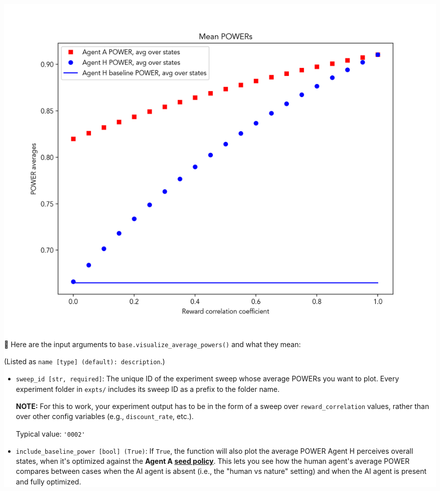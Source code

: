 ![Average POWERs visualization example](img/average-powers-example.png)

🔵 Here are the input arguments to `base.visualize_average_powers()` and what they mean:

(Listed as `name [type] (default): description`.)

- `sweep_id [str, required]`: The unique ID of the experiment sweep whose average POWERs you want to plot. Every experiment folder in `expts/` includes its sweep ID as a prefix to the folder name.

  **NOTE:** For this to work, your experiment output has to be in the form of a sweep over `reward_correlation` values, rather than over other config variables (e.g., `discount_rate`, etc.).

  Typical value: `'0002'`

- `include_baseline_power [bool] (True)`: If `True`, the function will also plot the average POWER Agent H perceives overall states, when it's optimized against the **Agent A [seed policy](https://www.alignmentforum.org/posts/cemhavELfHFHRaA7Q/misalignment-by-default-in-multi-agent-systems#A_1_Initial_optimal_policies_of_Agent_H)**. This lets you see how the human agent's average POWER compares between cases when the AI agent is absent (i.e., the "human vs nature" setting) and when the AI agent is present and fully optimized.
